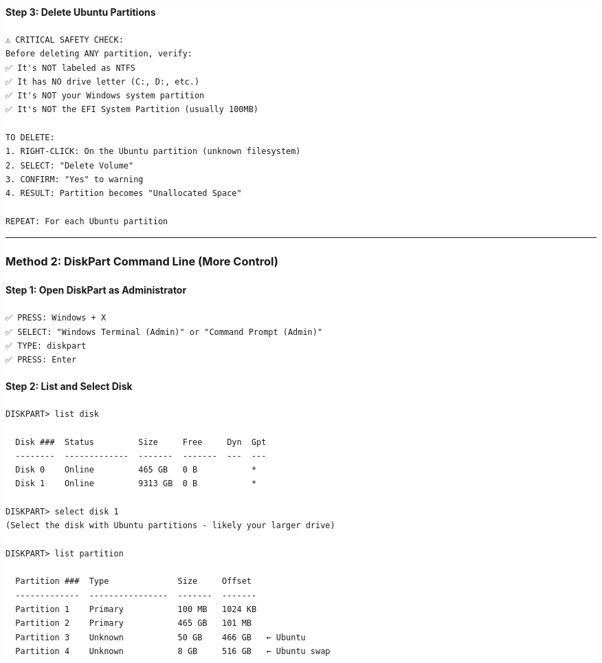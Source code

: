 #### **Step 3: Delete Ubuntu Partitions**
```
⚠️ CRITICAL SAFETY CHECK:
Before deleting ANY partition, verify:
✅ It's NOT labeled as NTFS
✅ It has NO drive letter (C:, D:, etc.)
✅ It's NOT your Windows system partition
✅ It's NOT the EFI System Partition (usually 100MB)

TO DELETE:
1. RIGHT-CLICK: On the Ubuntu partition (unknown filesystem)
2. SELECT: "Delete Volume"
3. CONFIRM: "Yes" to warning
4. RESULT: Partition becomes "Unallocated Space"

REPEAT: For each Ubuntu partition
```

---

### **Method 2: DiskPart Command Line (More Control)**

#### **Step 1: Open DiskPart as Administrator**
```
✅ PRESS: Windows + X
✅ SELECT: "Windows Terminal (Admin)" or "Command Prompt (Admin)"
✅ TYPE: diskpart
✅ PRESS: Enter
```

#### **Step 2: List and Select Disk**
```
DISKPART> list disk

  Disk ###  Status         Size     Free     Dyn  Gpt
  --------  -------------  -------  -------  ---  ---
  Disk 0    Online         465 GB   0 B           *
  Disk 1    Online         9313 GB  0 B           *

DISKPART> select disk 1
(Select the disk with Ubuntu partitions - likely your larger drive)

DISKPART> list partition

  Partition ###  Type              Size     Offset
  -------------  ----------------  -------  -------
  Partition 1    Primary           100 MB   1024 KB
  Partition 2    Primary           465 GB   101 MB
  Partition 3    Unknown           50 GB    466 GB   ← Ubuntu
  Partition 4    Unknown           8 GB     516 GB   ← Ubuntu swap
```
